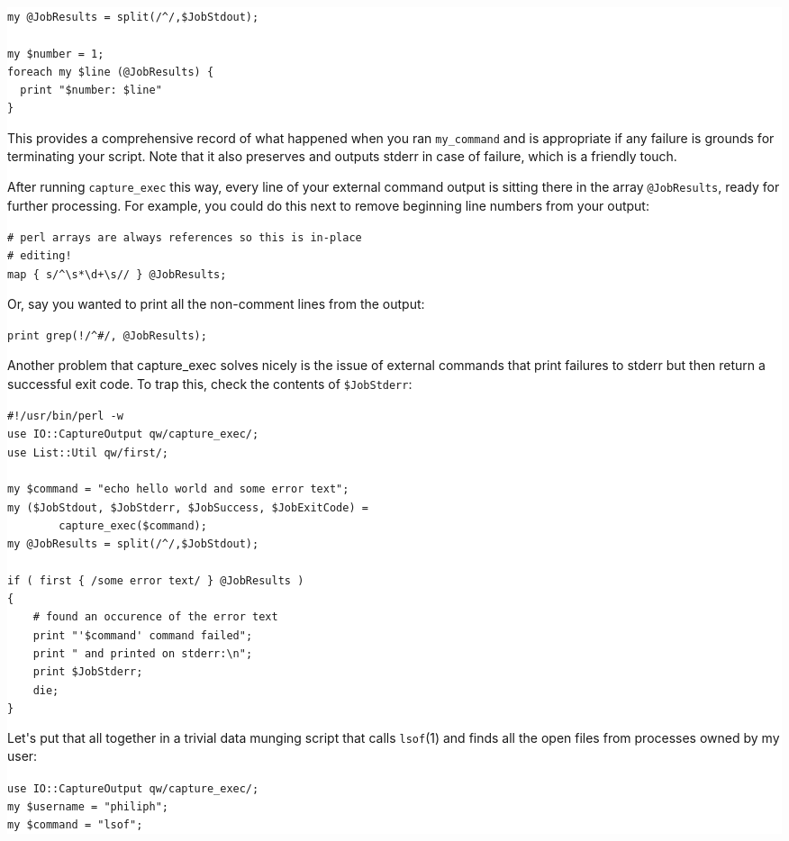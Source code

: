     my @JobResults = split(/^/,$JobStdout);

    my $number = 1;
    foreach my $line (@JobResults) {
      print "$number: $line"
    }

This provides a comprehensive record of what happened when you ran
`my_command` and is appropriate if any failure is grounds for
terminating your script.  Note that it also preserves and outputs stderr in
case of failure, which is a friendly touch.

After running `capture_exec` this way, every line of your external
command output is sitting there in the array `@JobResults`, ready for
further processing.  For example, you could do this next to remove
beginning line numbers from your output:

    # perl arrays are always references so this is in-place
    # editing!
    map { s/^\s*\d+\s// } @JobResults;

Or, say you wanted to print all the non-comment lines from the output:

    print grep(!/^#/, @JobResults);

Another problem that capture_exec solves nicely is the issue of
external commands that print failures to stderr but then return a
successful exit code.  To trap this, check the contents of `$JobStderr`:

    #!/usr/bin/perl -w
    use IO::CaptureOutput qw/capture_exec/;
    use List::Util qw/first/;

    my $command = "echo hello world and some error text";
    my ($JobStdout, $JobStderr, $JobSuccess, $JobExitCode) =
            capture_exec($command);
    my @JobResults = split(/^/,$JobStdout);

    if ( first { /some error text/ } @JobResults )
    {
        # found an occurence of the error text
        print "'$command' command failed";
        print " and printed on stderr:\n";
        print $JobStderr;
        die;
    }

Let's put that all together in a trivial data munging script that calls
`lsof`(1) and finds all the open files from processes owned by my user:

    use IO::CaptureOutput qw/capture_exec/;
    my $username = "philiph";
    my $command = "lsof";
